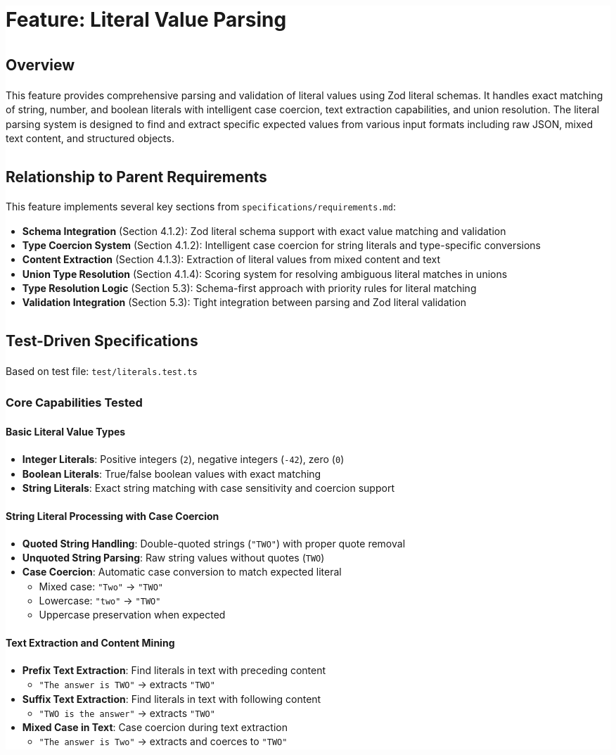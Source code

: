 # Feature: Literal Value Parsing

## Overview
This feature provides comprehensive parsing and validation of literal values using Zod literal schemas. It handles exact matching of string, number, and boolean literals with intelligent case coercion, text extraction capabilities, and union resolution. The literal parsing system is designed to find and extract specific expected values from various input formats including raw JSON, mixed text content, and structured objects.

## Relationship to Parent Requirements
This feature implements several key sections from `specifications/requirements.md`:

- **Schema Integration** (Section 4.1.2): Zod literal schema support with exact value matching and validation
- **Type Coercion System** (Section 4.1.2): Intelligent case coercion for string literals and type-specific conversions  
- **Content Extraction** (Section 4.1.3): Extraction of literal values from mixed content and text
- **Union Type Resolution** (Section 4.1.4): Scoring system for resolving ambiguous literal matches in unions
- **Type Resolution Logic** (Section 5.3): Schema-first approach with priority rules for literal matching
- **Validation Integration** (Section 5.3): Tight integration between parsing and Zod literal validation

## Test-Driven Specifications
Based on test file: `test/literals.test.ts`

### Core Capabilities Tested

#### Basic Literal Value Types
- **Integer Literals**: Positive integers (`2`), negative integers (`-42`), zero (`0`)
- **Boolean Literals**: True/false boolean values with exact matching
- **String Literals**: Exact string matching with case sensitivity and coercion support

#### String Literal Processing with Case Coercion
- **Quoted String Handling**: Double-quoted strings (`"TWO"`) with proper quote removal
- **Unquoted String Parsing**: Raw string values without quotes (`TWO`)  
- **Case Coercion**: Automatic case conversion to match expected literal
  - Mixed case: `"Two"` → `"TWO"`
  - Lowercase: `"two"` → `"TWO"`
  - Uppercase preservation when expected

#### Text Extraction and Content Mining
- **Prefix Text Extraction**: Find literals in text with preceding content
  - `"The answer is TWO"` → extracts `"TWO"`
- **Suffix Text Extraction**: Find literals in text with following content  
  - `"TWO is the answer"` → extracts `"TWO"`
- **Mixed Case in Text**: Case coercion during text extraction
  - `"The answer is Two"` → extracts and coerces to `"TWO"`

